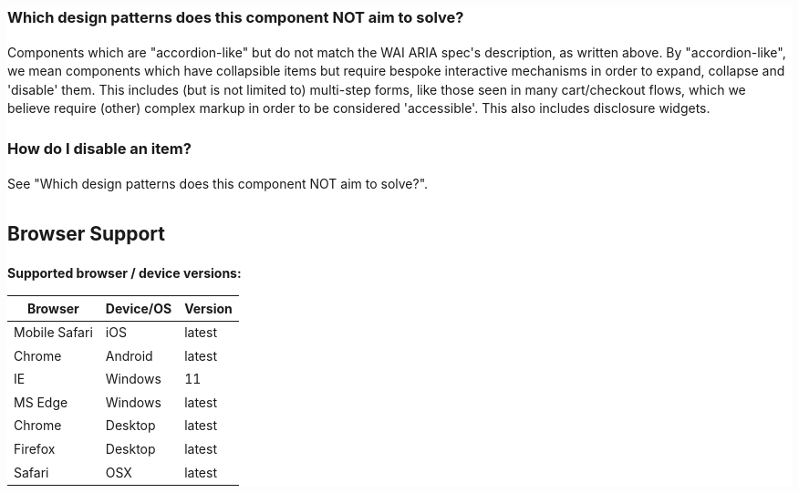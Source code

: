 ### Which design patterns does this component NOT aim to solve?

Components which are "accordion-like" but do not match the WAI ARIA spec's
description, as written above. By "accordion-like", we mean components which
have collapsible items but require bespoke interactive mechanisms in order to
expand, collapse and 'disable' them. This includes (but is not limited to)
multi-step forms, like those seen in many cart/checkout flows, which we believe
require (other) complex markup in order to be considered 'accessible'. This also
includes disclosure widgets.

### How do I disable an item?

See "Which design patterns does this component NOT aim to solve?".

## Browser Support

**Supported browser / device versions:**

| Browser       | Device/OS | Version |
| ------------- | --------- | ------- |
| Mobile Safari | iOS       | latest  |
| Chrome        | Android   | latest  |
| IE            | Windows   | 11      |
| MS Edge       | Windows   | latest  |
| Chrome        | Desktop   | latest  |
| Firefox       | Desktop   | latest  |
| Safari        | OSX       | latest  |
